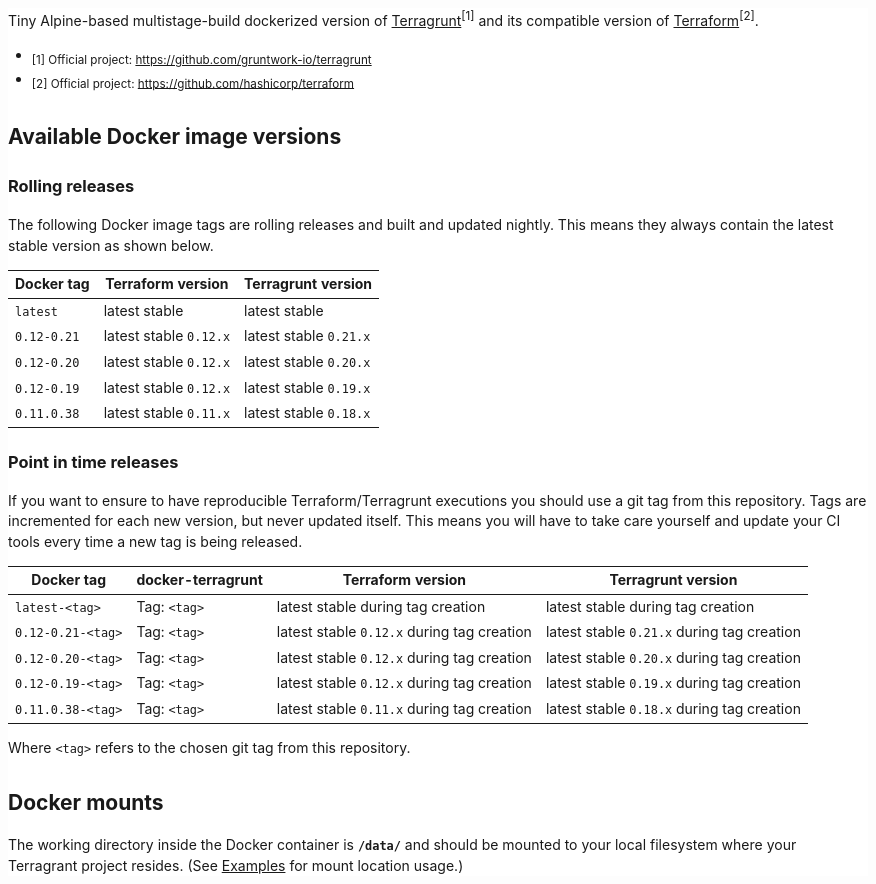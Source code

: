 Tiny Alpine-based multistage-build dockerized version of [Terragrunt](https://github.com/gruntwork-io/terragrunt)<sup>[1]</sup>
and its compatible version of [Terraform](https://github.com/hashicorp/terraform)<sup>[2]</sup>.

* <sub>[1] Official project: https://github.com/gruntwork-io/terragrunt</sub>
* <sub>[2] Official project: https://github.com/hashicorp/terraform</sub>


## Available Docker image versions

### Rolling releases
The following Docker image tags are rolling releases and built and updated nightly. This means
they always contain the latest stable version as shown below.

| Docker tag   | Terraform version      | Terragrunt version     |
|--------------|------------------------|------------------------|
| `latest`     | latest stable          | latest stable          |
| `0.12-0.21`  | latest stable `0.12.x` | latest stable `0.21.x` |
| `0.12-0.20`  | latest stable `0.12.x` | latest stable `0.20.x` |
| `0.12-0.19`  | latest stable `0.12.x` | latest stable `0.19.x` |
| `0.11.0.38`  | latest stable `0.11.x` | latest stable `0.18.x` |


### Point in time releases
If you want to ensure to have reproducible Terraform/Terragrunt executions you should use a git tag from
this repository. Tags are incremented for each new version, but never updated itself. This means
you will have to take care yourself and update your CI tools every time a new tag is being released.

| Docker tag        | docker-terragrunt | Terraform version                          | Terragrunt version                         |
|-------------------|-------------------|--------------------------------------------|--------------------------------------------|
| `latest-<tag>`    | Tag: `<tag>`      | latest stable during tag creation          | latest stable during tag creation          |
| `0.12-0.21-<tag>` | Tag: `<tag>`      | latest stable `0.12.x` during tag creation | latest stable `0.21.x` during tag creation |
| `0.12-0.20-<tag>` | Tag: `<tag>`      | latest stable `0.12.x` during tag creation | latest stable `0.20.x` during tag creation |
| `0.12-0.19-<tag>` | Tag: `<tag>`      | latest stable `0.12.x` during tag creation | latest stable `0.19.x` during tag creation |
| `0.11.0.38-<tag>` | Tag: `<tag>`      | latest stable `0.11.x` during tag creation | latest stable `0.18.x` during tag creation |

Where `<tag>` refers to the chosen git tag from this repository.


## Docker mounts

The working directory inside the Docker container is **`/data/`** and should be mounted to your local filesystem where your Terragrant project resides.
(See [Examples](#examples) for mount location usage.)


[aci-git-lnk]: https://github.com/cytopia/awesome-ci
[aci-hub-img]: https://img.shields.io/docker/pulls/cytopia/awesome-ci.svg
[aci-hub-lnk]: https://hub.docker.com/r/cytopia/awesome-ci
[flint-git-lnk]: https://github.com/cytopia/docker-file-lint
[flint-hub-img]: https://img.shields.io/docker/pulls/cytopia/file-lint.svg
[flint-hub-lnk]: https://hub.docker.com/r/cytopia/file-lint
[jlint-git-lnk]: https://github.com/cytopia/docker-jsonlint
[jlint-hub-img]: https://img.shields.io/docker/pulls/cytopia/jsonlint.svg
[jlint-hub-lnk]: https://hub.docker.com/r/cytopia/jsonlint
[ansible-git-lnk]: https://github.com/cytopia/docker-ansible
[ansible-hub-img]: https://img.shields.io/docker/pulls/cytopia/ansible.svg
[ansible-hub-lnk]: https://hub.docker.com/r/cytopia/ansible
[alint-git-lnk]: https://github.com/cytopia/docker-ansible-lint
[alint-hub-img]: https://img.shields.io/docker/pulls/cytopia/ansible-lint.svg
[alint-hub-lnk]: https://hub.docker.com/r/cytopia/ansible-lint
[gfmt-git-lnk]: https://github.com/cytopia/docker-gofmt
[gfmt-hub-img]: https://img.shields.io/docker/pulls/cytopia/gofmt.svg
[gfmt-hub-lnk]: https://hub.docker.com/r/cytopia/gofmt
[gimp-git-lnk]: https://github.com/cytopia/docker-goimports
[gimp-hub-img]: https://img.shields.io/docker/pulls/cytopia/goimports.svg
[gimp-hub-lnk]: https://hub.docker.com/r/cytopia/goimports
[glint-git-lnk]: https://github.com/cytopia/docker-golint
[glint-hub-img]: https://img.shields.io/docker/pulls/cytopia/golint.svg
[glint-hub-lnk]: https://hub.docker.com/r/cytopia/golint
[elint-git-lnk]: https://github.com/cytopia/docker-eslint
[elint-hub-img]: https://img.shields.io/docker/pulls/cytopia/eslint.svg
[elint-hub-lnk]: https://hub.docker.com/r/cytopia/eslint
[cm-git-lnk]: https://github.com/cytopia/docker-checkmake
[cm-hub-img]: https://img.shields.io/docker/pulls/cytopia/checkmake.svg
[cm-hub-lnk]: https://hub.docker.com/r/cytopia/checkmake
[pcbf-git-lnk]: https://github.com/cytopia/docker-phpcbf
[pcbf-hub-img]: https://img.shields.io/docker/pulls/cytopia/phpcbf.svg
[pcbf-hub-lnk]: https://hub.docker.com/r/cytopia/phpcbf
[pcs-git-lnk]: https://github.com/cytopia/docker-phpcs
[pcs-hub-img]: https://img.shields.io/docker/pulls/cytopia/phpcs.svg
[pcs-hub-lnk]: https://hub.docker.com/r/cytopia/phpcs
[plint-git-lnk]: https://github.com/cytopia/docker-phplint
[plint-hub-img]: https://img.shields.io/docker/pulls/cytopia/phplint.svg
[plint-hub-lnk]: https://hub.docker.com/r/cytopia/phplint
[pcsf-git-lnk]: https://github.com/cytopia/docker-php-cs-fixer
[pcsf-hub-img]: https://img.shields.io/docker/pulls/cytopia/php-cs-fixer.svg
[pcsf-hub-lnk]: https://hub.docker.com/r/cytopia/php-cs-fixer
[black-git-lnk]: https://github.com/cytopia/docker-black
[black-hub-img]: https://img.shields.io/docker/pulls/cytopia/black.svg
[black-hub-lnk]: https://hub.docker.com/r/cytopia/black
[pycs-git-lnk]: https://github.com/cytopia/docker-pycodestyle
[pycs-hub-img]: https://img.shields.io/docker/pulls/cytopia/pycodestyle.svg
[pycs-hub-lnk]: https://hub.docker.com/r/cytopia/pycodestyle
[pyds-git-lnk]: https://github.com/cytopia/docker-pydocstyle
[pyds-hub-img]: https://img.shields.io/docker/pulls/cytopia/pydocstyle.svg
[pyds-hub-lnk]: https://hub.docker.com/r/cytopia/pydocstyle
[pylint-git-lnk]: https://github.com/cytopia/docker-pylint
[pylint-hub-img]: https://img.shields.io/docker/pulls/cytopia/pylint.svg
[pylint-hub-lnk]: https://hub.docker.com/r/cytopia/pylint
[tfdocs-git-lnk]: https://github.com/cytopia/docker-terragrunt-docs
[tfdocs-hub-img]: https://img.shields.io/docker/pulls/cytopia/terraform-docs.svg
[tfdocs-hub-lnk]: https://hub.docker.com/r/cytopia/terraform-docs
[tg-git-lnk]: https://github.com/cytopia/docker-terragrunt
[tg-hub-img]: https://img.shields.io/docker/pulls/cytopia/terragrunt.svg
[tg-hub-lnk]: https://hub.docker.com/r/cytopia/terragrunt
[tgfmt-git-lnk]: https://github.com/cytopia/docker-terragrunt-fmt
[tgfmt-hub-img]: https://img.shields.io/docker/pulls/cytopia/terragrunt-fmt.svg
[tgfmt-hub-lnk]: https://hub.docker.com/r/cytopia/terragrunt-fmt
[yfmt-git-lnk]: https://github.com/cytopia/docker-yamlfmt
[yfmt-hub-img]: https://img.shields.io/docker/pulls/cytopia/yamlfmt.svg
[yfmt-hub-lnk]: https://hub.docker.com/r/cytopia/yamlfmt
[ylint-git-lnk]: https://github.com/cytopia/docker-yamllint
[ylint-hub-img]: https://img.shields.io/docker/pulls/cytopia/yamllint.svg
[ylint-hub-lnk]: https://hub.docker.com/r/cytopia/yamllint
